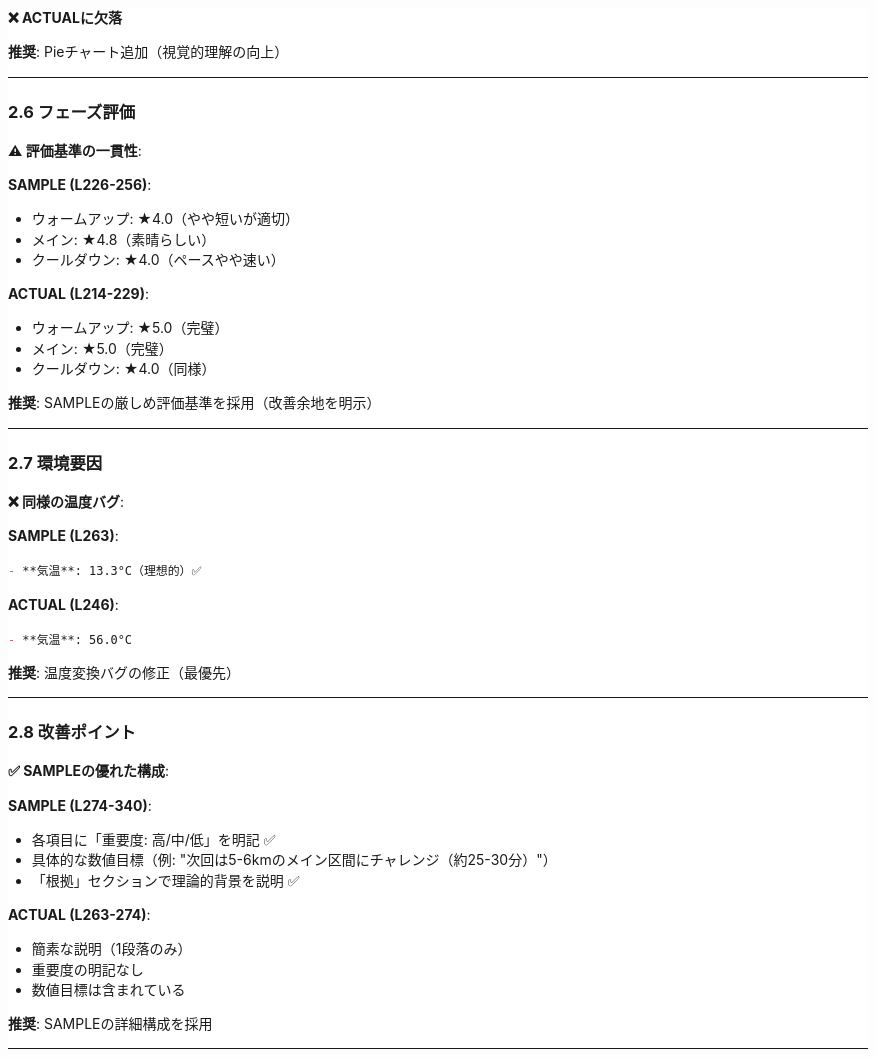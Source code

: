 **❌ ACTUALに欠落**

**推奨**: Pieチャート追加（視覚的理解の向上）

---

### 2.6 フェーズ評価

**⚠️ 評価基準の一貫性**:

**SAMPLE (L226-256)**:
- ウォームアップ: ★4.0（やや短いが適切）
- メイン: ★4.8（素晴らしい）
- クールダウン: ★4.0（ペースやや速い）

**ACTUAL (L214-229)**:
- ウォームアップ: ★5.0（完璧）
- メイン: ★5.0（完璧）
- クールダウン: ★4.0（同様）

**推奨**: SAMPLEの厳しめ評価基準を採用（改善余地を明示）

---

### 2.7 環境要因

**❌ 同様の温度バグ**:

**SAMPLE (L263)**:
```markdown
- **気温**: 13.3°C（理想的）✅
```

**ACTUAL (L246)**:
```markdown
- **気温**: 56.0°C
```

**推奨**: 温度変換バグの修正（最優先）

---

### 2.8 改善ポイント

**✅ SAMPLEの優れた構成**:

**SAMPLE (L274-340)**:
- 各項目に「重要度: 高/中/低」を明記 ✅
- 具体的な数値目標（例: "次回は5-6kmのメイン区間にチャレンジ（約25-30分）"）
- 「根拠」セクションで理論的背景を説明 ✅

**ACTUAL (L263-274)**:
- 簡素な説明（1段落のみ）
- 重要度の明記なし
- 数値目標は含まれている

**推奨**: SAMPLEの詳細構成を採用

---